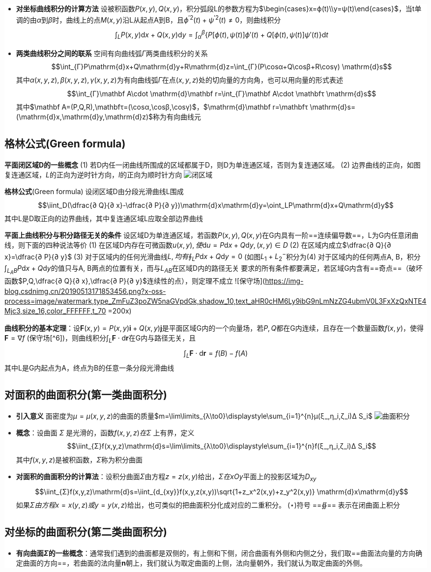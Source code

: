 - **对坐标曲线积分的计算方法**
设被积函数$P(x,y),Q(x,y)$，积分弧段L的参数方程为$\begin{cases}x=ϕ(t)\\y=ψ(t)\end{cases}$，当t单调的由$α$到$β$时，曲线上的点$M(x,y)$沿L从起点A到B，且$ϕ^{'2}(t)+ψ^{'2}(t)\neq0$，则曲线积分$$\int_LP(x,y)\mathrm{d}x+Q(x,y)\mathrm{d}y=\int_{α}^{β}\{P[ϕ(t),ψ(t)]ϕ'(t)+Q[ϕ(t),ψ(t)]ψ'(t)\}\mathrm{d}t$$
 
- **两类曲线积分之间的联系**
空间有向曲线弧$Γ$两类曲线积分的关系$$\int_{Γ}P\mathrm{d}x+Q\mathrm{d}y+R\mathrm{d}z=\int_{Γ}(P\cosα+Q\cosβ+R\cosγ) \mathrm{d}s$$其中$α(x,y,z),β(x,y,z),γ(x,y,z)$为有向曲线弧$Γ$在点$(x,y,z)$处的切向量的方向角，也可以用向量的形式表述$$\int_{Γ}\mathbf A\cdot \mathrm{d}\mathbf r=\int_{Γ}\mathbf A\cdot \mathbfτ \mathrm{d}s$$其中$\mathbf A=(P,Q,R),\mathbfτ=(\cosα,\cosβ,\cosγ)$，$\mathrm{d}\mathbf r=\mathbfτ \mathrm{d}s=(\mathrm{d}x,\mathrm{d}y,\mathrm{d}z)$称为有向曲线元



## 格林公式(Green formula)

**平面闭区域D的一些概念**
(1) 若D内任一闭曲线所围成的区域都属于D，则D为单连通区域，否则为复连通区域。
(2) 边界曲线的正向，如图复连通区域，$L$的正向为逆时针方向，$l$的正向为顺时针方向
![闭区域](https://img-blog.csdnimg.cn/20190513171632942.png)

<kbd>**格林公式**</kbd>(Green formula) 设闭区域D由分段光滑曲线L围成$$\iint_D(\dfrac{∂ Q}{∂ x}-\dfrac{∂ P}{∂ y})\mathrm{d}x\mathrm{d}y=\oint_LP\mathrm{d}x+Q\mathrm{d}y$$其中L是D取正向的边界曲线，其中复连通区域L应取全部边界曲线

**平面上曲线积分与积分路径无关的条件**
设区域D为单连通区域，若函数$P(x,y),Q(x,y)$在G内具有一阶==连续偏导数==，L为G内任意闭曲线，则下面的四种说法等价
(1) 在区域D内存在可微函数$u(x,y),使\mathrm{d}u=P\mathrm{d}x+Q\mathrm{d}y,(x,y)\in D$
(2) 在区域内成立$\dfrac{∂ Q}{∂ x}=\dfrac{∂ P}{∂ y}$
(3) 对于区域内的任何光滑曲线$L,均有\oint_LP\mathrm{d}x+Q\mathrm{d}y=0$ (如图$L_1+L_2^-$积分为(4) 对于区域内的任何两点A, B，积分$\int_{L_AB}P\mathrm{d}x+Q\mathrm{d}y$的值只与A, B两点的位置有关，而与$L_{AB}$在区域D内的路径无关
要求的所有条件都要满足，若区域G内含有==奇点==（破坏函数$P,Q,\dfrac{∂ Q}{∂ x},\dfrac{∂ P}{∂ y}$连续性的点），则定理不成立
![保守场](https://img-blog.csdnimg.cn/20190513171853456.png?x-oss-process=image/watermark,type_ZmFuZ3poZW5naGVpdGk,shadow_10,text_aHR0cHM6Ly9ibG9nLmNzZG4ubmV0L3FxXzQxNTE4Mjc3,size_16,color_FFFFFF,t_70 =200x)


<kbd>**曲线积分的基本定理**</kbd>：设$\mathbf F(x,y)=P(x,y)\mathbf i+Q(x,y)\mathbf j$是平面区域G内的一个向量场，若$P,Q$都在G内连续，且存在一个数量函数$f(x,y)$，使得$\mathbf F=∇ f$ (保守场[^6])，则曲线积分$\int_L\mathbf F\cdot \mathrm{d}\mathbf r$在G内与路径无关，且$$\int_L\mathbf F\cdot \mathrm{d}\mathbf r=f(B)-f(A)$$其中L是G内起点为A，终点为B的任意一条分段光滑曲线

## 对面积的曲面积分(第一类曲面积分)
- **引入意义**
面密度为$μ=μ(x,y,z)$的曲面的质量$m=\lim\limits_{λ\to0}\displaystyle\sum_{i=1}^{n}μ(ξ_,η_i,ζ_i)Δ S_i$
![曲面积分](https://img-blog.csdnimg.cn/2019050816314880.png)
- **概念**：设曲面 $Σ$ 是光滑的，函数$f(x,y,z)在Σ$ 上有界，定义$$\iint_{Σ}f(x,y,z)\mathrm{d}s=\lim\limits_{λ\to0}\displaystyle\sum_{i=1}^{n}f(ξ_,η_i,ζ_i)Δ S_i$$ 其中$f(x,y,z)$是被积函数，$Σ$称为积分曲面

- **对面积的曲面积分的计算法**：设积分曲面$Σ$由方程$z=z(x,y)$给出，$Σ在xOy$平面上的投影区域为$D_{xy}$
$$\iint_{Σ}f(x,y,z)\mathrm{d}s=\iint_{d_{xy}}f(x,y,z(x,y))\sqrt{1+z_x^2(x,y)+z_y^2(x,y)} \mathrm{d}x\mathrm{d}y$$如果$Σ由方程x=x(y,z)或y=y(x,z)$给出，也可类似的把曲面积分化成对应的二重积分。
$(\star)$符号 ==$\oiint$== 表示在闭曲面上积分

## 对坐标的曲面积分(第二类曲面积分)
- **有向曲面$Σ$的一些概念**：通常我们遇到的曲面都是双侧的，有上侧和下侧，闭合曲面有外侧和内侧之分，我们取==曲面法向量的方向确定曲面的方向==，若曲面的法向量$\mathbf n$朝上，我们就认为取定曲面的上侧，法向量朝外，我们就认为取定曲面的外侧。


[^0]: 哈密顿引进了一个矢性微分算子$∇=\dfrac{∂}{∂ x}\mathbf i+\dfrac{∂}{∂ y}\mathbf j+\dfrac{∂}{∂ z}\mathbf k$，称为哈密顿算子(Hamiltonian)或者nabla算子，读作 del ta或nabla 
[^1]: 平面向量极坐标$(ρ,θ)$和直角坐标$(x,y)$换算：$\begin{cases}x=ρ\cosθ \\ y=ρ\sinθ\end{cases},ρ\in[0,+∞),θ\in[0,2π)$
[^2]: 雅可比矩阵(Jacobian matrix) $J(x_1,\cdots,x_n)=\dfrac{∂(y_1,\cdots,y_m)}{∂(x_1,\cdots,x_n)}=\begin{pmatrix}\dfrac{∂ y_1}{∂ x_1}\cdots\dfrac{∂ y_1}{∂ x_n} \\ \vdots \ddots \vdots \\ \dfrac{∂ y_m}{∂ x_1}\cdots\dfrac{∂ y_m}{∂ x_n} \end{pmatrix}$
[^3]: 柱面坐标$(ρ,θ,z)$和直角坐标$(x,y,z)$的换算$\begin{cases}x=ρ\cosθ \\ y=ρ\sinθ \\ z=z\end{cases},ρ\in[0,+∞),θ\in[0,2π),z\in[0,+∞)$，球面坐标$(r,ϕ,θ)$和直角坐标$(x,y,z)$的换算$\begin{cases}x=r\sinϕ\cosθ \\ y=r\sinϕ\sinθ \\z=r\cosϕ\end{cases},ρ\in[0,+∞),ϕ\in[0,π),θ\in[0,2π)$
[^4]: 力学上质心坐标的计算公式$\mathbf r=\dfrac{\sum m_i\mathbf r_i}{M}, M=\sum m_i$
[^7]: 拉普拉斯算子（Laplace Operator）是n维欧几里德空间中的一个二阶微分算子，定义为梯度($∇ f$)的散度($∇\cdot f$)。拉普拉斯算子也可以推广为定义在黎曼流形上的椭圆型算子，称为拉普拉斯-贝尔特拉米算子。$Δ=∇⋅∇=∇^2$
[^8]: 设有向量场$\mathbf A=P(x,y,z)\mathbf i+Q(x,y,z)\mathbf j+R(x,y,z)\mathbf k,Σ$是向量场内的一片有向曲面，$\mathbf n是Σ在点(x,y,z)$处的单位法向量
[^9]: 设有向量场$\mathbf A=P(x,y,z)\mathbf i+Q(x,y,z)\mathbf j+R(x,y,z)\mathbf k,Γ$是向量场内的一条分段光滑的有向闭合曲线，$\mathbfτ是Γ在点(x,y,z)$处的单位切向量